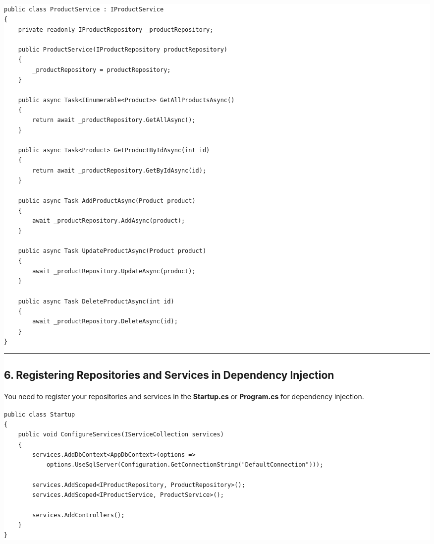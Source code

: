     public class ProductService : IProductService
    {
        private readonly IProductRepository _productRepository;
    
        public ProductService(IProductRepository productRepository)
        {
            _productRepository = productRepository;
        }
    
        public async Task<IEnumerable<Product>> GetAllProductsAsync()
        {
            return await _productRepository.GetAllAsync();
        }
    
        public async Task<Product> GetProductByIdAsync(int id)
        {
            return await _productRepository.GetByIdAsync(id);
        }
    
        public async Task AddProductAsync(Product product)
        {
            await _productRepository.AddAsync(product);
        }
    
        public async Task UpdateProductAsync(Product product)
        {
            await _productRepository.UpdateAsync(product);
        }
    
        public async Task DeleteProductAsync(int id)
        {
            await _productRepository.DeleteAsync(id);
        }
    }

----------

## 6. Registering Repositories and Services in Dependency Injection

You need to register your repositories and services in the **Startup.cs** or **Program.cs** for dependency injection.

    public class Startup
    {
        public void ConfigureServices(IServiceCollection services)
        {
            services.AddDbContext<AppDbContext>(options =>
                options.UseSqlServer(Configuration.GetConnectionString("DefaultConnection")));
    
            services.AddScoped<IProductRepository, ProductRepository>();
            services.AddScoped<IProductService, ProductService>();
    
            services.AddControllers();
        }
    }
